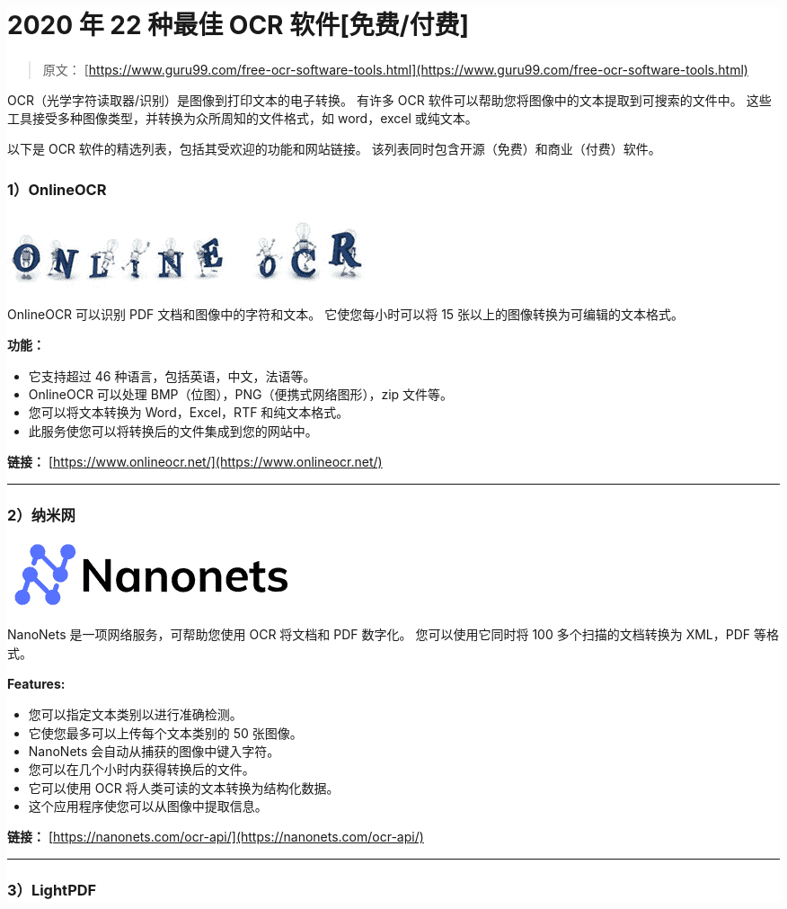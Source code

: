 # 2020 年 22 种最佳 OCR 软件[免费/付费]

> 原文： [https://www.guru99.com/free-ocr-software-tools.html](https://www.guru99.com/free-ocr-software-tools.html)

OCR（光学字符读取器/识别）是图像到打印文本的电子转换。 有许多 OCR 软件可以帮助您将图像中的文本提取到可搜索的文件中。 这些工具接受多种图像类型，并转换为众所周知的文件格式，如 word，excel 或纯文本。

以下是 OCR 软件的精选列表，包括其受欢迎的功能和网站链接。 该列表同时包含开源（免费）和商业（付费）软件。

### 1）OnlineOCR

![](img/e19ceb7ddfec01c4a246a77e85beda77.png)

OnlineOCR 可以识别 PDF 文档和图像中的字符和文本。 它使您每小时可以将 15 张以上的图像转换为可编辑的文本格式。

**功能：**

*   它支持超过 46 种语言，包括英语，中文，法语等。
*   OnlineOCR 可以处理 BMP（位图），PNG（便携式网络图形），zip 文件等。
*   您可以将文本转换为 Word，Excel，RTF 和纯文本格式。
*   此服务使您可以将转换后的文件集成到您的网站中。

**链接：** [https://www.onlineocr.net/](https://www.onlineocr.net/)

* * *

### 2）纳米网

![](img/094a5d87ae4be6470ea167f312a37c04.png)

NanoNets 是一项网络服务，可帮助您使用 OCR 将文档和 PDF 数字化。 您可以使用它同时将 100 多个扫描的文档转换为 XML，PDF 等格式。

**Features:**

*   您可以指定文本类别以进行准确检测。
*   它使您最多可以上传每个文本类别的 50 张图像。
*   NanoNets 会自动从捕获的图像中键入字符。
*   您可以在几个小时内获得转换后的文件。
*   它可以使用 OCR 将人类可读的文本转换为结构化数据。
*   这个应用程序使您可以从图像中提取信息。

**链接：** [https://nanonets.com/ocr-api/](https://nanonets.com/ocr-api/)

* * *

### 3）LightPDF
